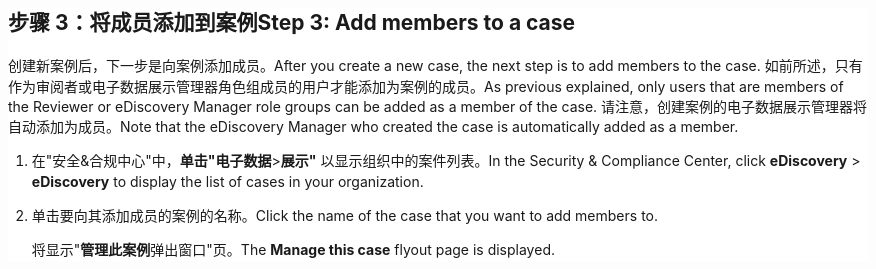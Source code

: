 ## <a name="step-3-add-members-to-a-case"></a><span data-ttu-id="ca569-172">步骤 3：将成员添加到案例</span><span class="sxs-lookup"><span data-stu-id="ca569-172">Step 3: Add members to a case</span></span>
<span data-ttu-id="ca569-173"><a name="step2a_1"> </a></span><span class="sxs-lookup"><span data-stu-id="ca569-173"></span></span>

<span data-ttu-id="ca569-174">创建新案例后，下一步是向案例添加成员。</span><span class="sxs-lookup"><span data-stu-id="ca569-174">After you create a new case, the next step is to add members to the case.</span></span> <span data-ttu-id="ca569-175">如前所述，只有作为审阅者或电子数据展示管理器角色组成员的用户才能添加为案例的成员。</span><span class="sxs-lookup"><span data-stu-id="ca569-175">As previous explained, only users that are members of the Reviewer or eDiscovery Manager role groups can be added as a member of the case.</span></span> <span data-ttu-id="ca569-176">请注意，创建案例的电子数据展示管理器将自动添加为成员。</span><span class="sxs-lookup"><span data-stu-id="ca569-176">Note that the eDiscovery Manager who created the case is automatically added as a member.</span></span>
  
1. <span data-ttu-id="ca569-177">在"安全&合规中心"中，**单击"电子数据**\>**展示"** 以显示组织中的案件列表。</span><span class="sxs-lookup"><span data-stu-id="ca569-177">In the Security & Compliance Center, click **eDiscovery** \> **eDiscovery** to display the list of cases in your organization.</span></span> 
    
2. <span data-ttu-id="ca569-178">单击要向其添加成员的案例的名称。</span><span class="sxs-lookup"><span data-stu-id="ca569-178">Click the name of the case that you want to add members to.</span></span>
    
    <span data-ttu-id="ca569-179">将显示"**管理此案例**弹出窗口"页。</span><span class="sxs-lookup"><span data-stu-id="ca569-179">The **Manage this case** flyout page is displayed.</span></span> 
    
